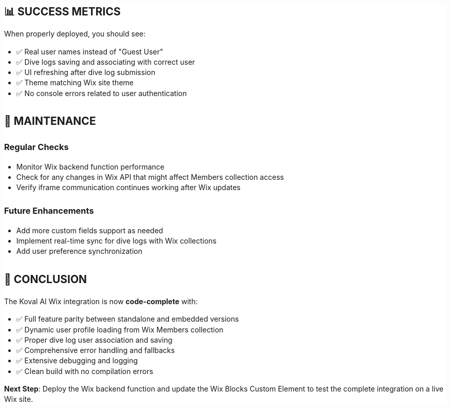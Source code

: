 ## 📊 SUCCESS METRICS

When properly deployed, you should see:

- ✅ Real user names instead of "Guest User"
- ✅ Dive logs saving and associating with correct user
- ✅ UI refreshing after dive log submission
- ✅ Theme matching Wix site theme
- ✅ No console errors related to user authentication

## 🔧 MAINTENANCE

### Regular Checks

- Monitor Wix backend function performance
- Check for any changes in Wix API that might affect Members collection access
- Verify iframe communication continues working after Wix updates

### Future Enhancements

- Add more custom fields support as needed
- Implement real-time sync for dive logs with Wix collections
- Add user preference synchronization

## 📝 CONCLUSION

The Koval AI Wix integration is now **code-complete** with:

- ✅ Full feature parity between standalone and embedded versions
- ✅ Dynamic user profile loading from Wix Members collection
- ✅ Proper dive log user association and saving
- ✅ Comprehensive error handling and fallbacks
- ✅ Extensive debugging and logging
- ✅ Clean build with no compilation errors

**Next Step**: Deploy the Wix backend function and update the Wix Blocks Custom Element to test the complete integration on a live Wix site.
